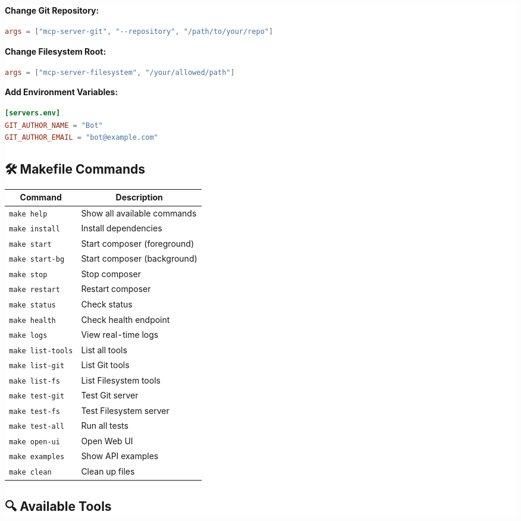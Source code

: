 **Change Git Repository:**
```toml
args = ["mcp-server-git", "--repository", "/path/to/your/repo"]
```

**Change Filesystem Root:**
```toml
args = ["mcp-server-filesystem", "/your/allowed/path"]
```

**Add Environment Variables:**
```toml
[servers.env]
GIT_AUTHOR_NAME = "Bot"
GIT_AUTHOR_EMAIL = "bot@example.com"
```

## 🛠️ Makefile Commands

| Command | Description |
|---------|-------------|
| `make help` | Show all available commands |
| `make install` | Install dependencies |
| `make start` | Start composer (foreground) |
| `make start-bg` | Start composer (background) |
| `make stop` | Stop composer |
| `make restart` | Restart composer |
| `make status` | Check status |
| `make health` | Check health endpoint |
| `make logs` | View real-time logs |
| `make list-tools` | List all tools |
| `make list-git` | List Git tools |
| `make list-fs` | List Filesystem tools |
| `make test-git` | Test Git server |
| `make test-fs` | Test Filesystem server |
| `make test-all` | Run all tests |
| `make open-ui` | Open Web UI |
| `make examples` | Show API examples |
| `make clean` | Clean up files |

## 🔍 Available Tools
